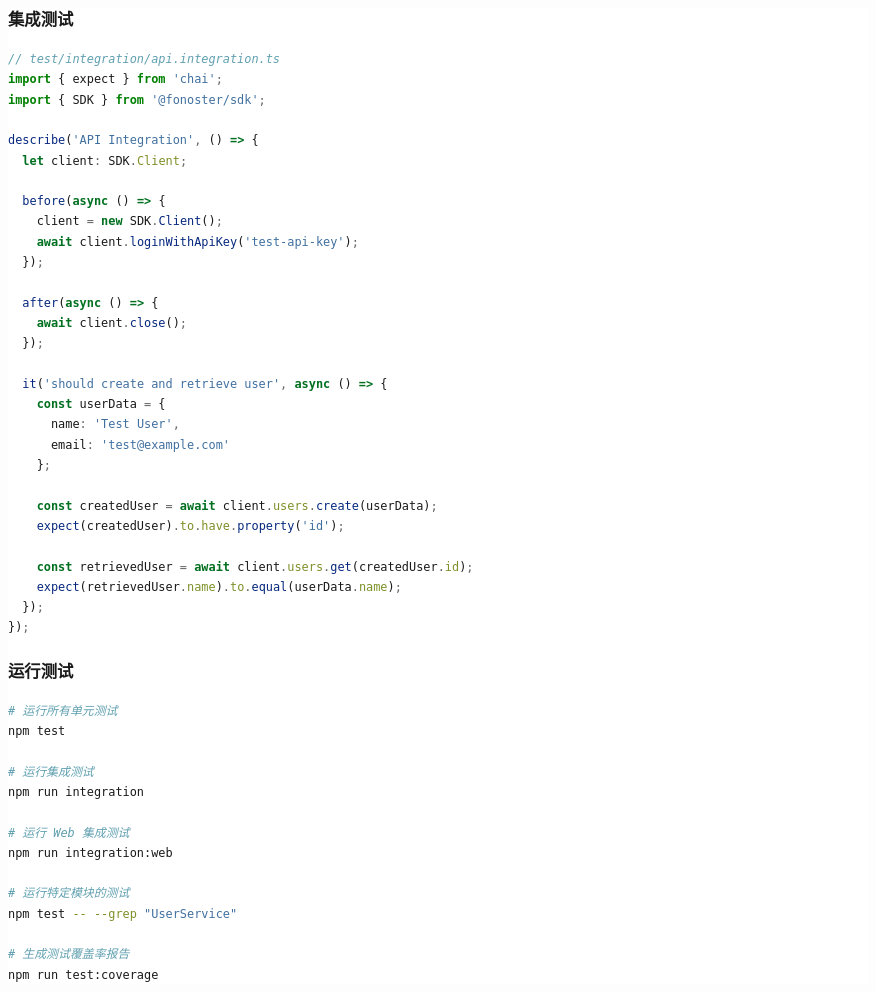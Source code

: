 ### 集成测试

```typescript
// test/integration/api.integration.ts
import { expect } from 'chai';
import { SDK } from '@fonoster/sdk';

describe('API Integration', () => {
  let client: SDK.Client;

  before(async () => {
    client = new SDK.Client();
    await client.loginWithApiKey('test-api-key');
  });

  after(async () => {
    await client.close();
  });

  it('should create and retrieve user', async () => {
    const userData = {
      name: 'Test User',
      email: 'test@example.com'
    };

    const createdUser = await client.users.create(userData);
    expect(createdUser).to.have.property('id');

    const retrievedUser = await client.users.get(createdUser.id);
    expect(retrievedUser.name).to.equal(userData.name);
  });
});
```

### 运行测试

```bash
# 运行所有单元测试
npm test

# 运行集成测试
npm run integration

# 运行 Web 集成测试
npm run integration:web

# 运行特定模块的测试
npm test -- --grep "UserService"

# 生成测试覆盖率报告
npm run test:coverage
```
